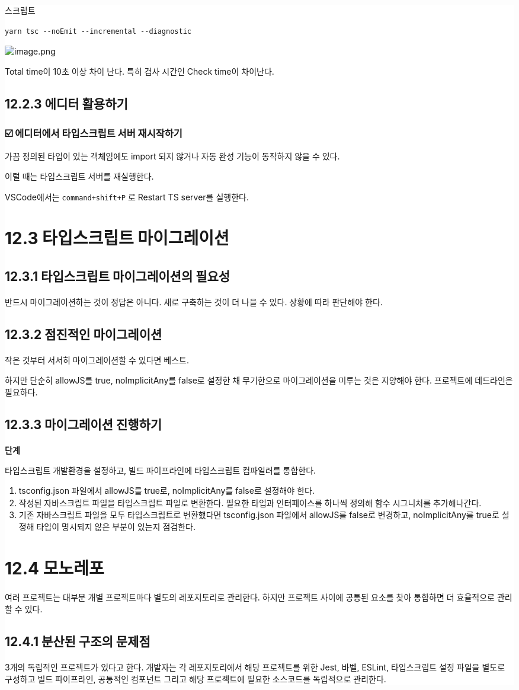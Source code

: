 스크립트

```tsx
yarn tsc --noEmit --incremental --diagnostic
```

![image.png](https://prod-files-secure.s3.us-west-2.amazonaws.com/3529de1c-a19d-49ac-aa2d-b4bf2e3fafce/d50dd91f-e681-49b9-a408-9aac0ac17483/image.png)

Total time이 10초 이상 차이 난다. 특히 검사 시간인 Check time이 차이난다.

## 12.2.3 에디터 활용하기

### ☑️ 에디터에서 타입스크립트 서버 재시작하기

가끔 정의된 타입이 있는 객체임에도 import 되지 않거나 자동 완성 기능이 동작하지 않을 수 있다.

이럴 때는 타입스크립트 서버를 재실행한다.

VSCode에서는 `command+shift+P` 로 Restart TS server를 실행한다.

# 12.3 타입스크립트 마이그레이션

## 12.3.1 타입스크립트 마이그레이션의 필요성

반드시 마이그레이션하는 것이 정답은 아니다. 새로 구축하는 것이 더 나을 수 있다. 상황에 따라 판단해야 한다.

## 12.3.2 점진적인 마이그레이션

작은 것부터 서서히 마이그레이션할 수 있다면 베스트. 

하지만 단순히 allowJS를 true, noImplicitAny를 false로 설정한 채 무기한으로 마이그레이션을 미루는 것은 지양해야 한다. 프로젝트에 데드라인은 필요하다. 

## 12.3.3 마이그레이션 진행하기

**단계**

타입스크립트 개발환경을 설정하고, 빌드 파이프라인에 타입스크립트 컴파일러를 통합한다.

1. tsconfig.json 파일에서 allowJS를 true로, noImplicitAny를 false로 설정해야 한다.
2. 작성된 자바스크립트 파일을 타입스크립트 파일로 변환한다. 필요한 타입과 인터페이스를 하나씩 정의해 함수 시그니처를 추가해나간다.
3. 기존 자바스크립트 파일을 모두 타입스크립트로 변환했다면 tsconfig.json 파일에서 allowJS를 false로 변경하고, noImplicitAny를 true로 설정해 타입이 명시되지 않은 부분이 있는지 점검한다.

# 12.4 모노레포

여러 프로젝트는 대부분 개별 프로젝트마다 별도의 레포지토리로 관리한다. 하지만 프로젝트 사이에 공통된 요소를 찾아 통합하면 더 효율적으로 관리할 수 있다.

## 12.4.1 분산된 구조의 문제점

3개의 독립적인 프로젝트가 있다고 한다. 개발자는 각 레포지토리에서 해당 프로젝트를 위한 Jest, 바벨, ESLint, 타입스크립트 설정 파일을 별도로 구성하고 빌드 파이프라인, 공통적인 컴포넌트 그리고 해당 프로젝트에 필요한 소스코드를 독립적으로 관리한다.
